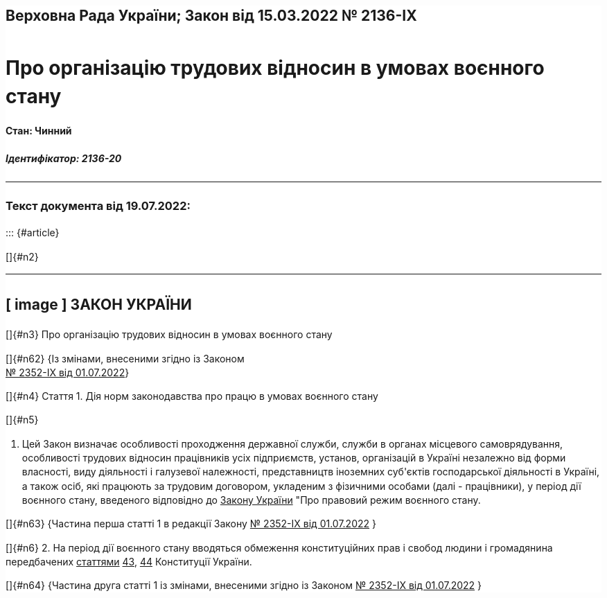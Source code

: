 ## Верховна Рада України; Закон від 15.03.2022 № 2136-IX

# Про організацію трудових відносин в умовах воєнного стану

#### Стан: Чинний

##### Ідентифікатор: 2136-20

------------------------------------------------------------------------

### Текст документа від 19.07.2022:

::: {#article}
<div>

[]{#n2}

  ---------------
  \[ image \]
  ЗАКОН УКРАЇНИ
  ---------------

</div>

[]{#n3}
Про організацію трудових відносин в умовах воєнного стану

[]{#n62}
{Із змінами, внесеними згідно із Законом\
[№ 2352-IX від 01.07.2022](/go/2352-20)}

[]{#n4}
Стаття 1. Дія норм законодавства про працю в умовах воєнного стану

[]{#n5}
1. Цей Закон визначає особливості проходження державної служби, служби в органах місцевого самоврядування, особливості трудових відносин працівників усіх підприємств, установ, організацій в Україні незалежно від форми власності, виду діяльності і галузевої належності, представництв іноземних суб'єктів господарської діяльності в Україні, а також осіб, які працюють за трудовим договором, укладеним з фізичними особами (далі - працівники), у період дії воєнного стану, введеного відповідно до [Закону України](/go/389-19) \"Про правовий режим воєнного стану.

[]{#n63}
{Частина перша статті 1 в редакції Закону [№ 2352-IX від 01.07.2022](/go/2352-20) }

[]{#n6}
2. На період дії воєнного стану вводяться обмеження конституційних прав і свобод людини і громадянина передбачених [статтями](/go/254%D0%BA/96-%D0%B2%D1%80) [43](/go/254%D0%BA/96-%D0%B2%D1%80), [44](/go/254%D0%BA/96-%D0%B2%D1%80) Конституції України.

[]{#n64}
{Частина друга статті 1 із змінами, внесеними згідно із Законом [№ 2352-IX від 01.07.2022](/go/2352-20) }
